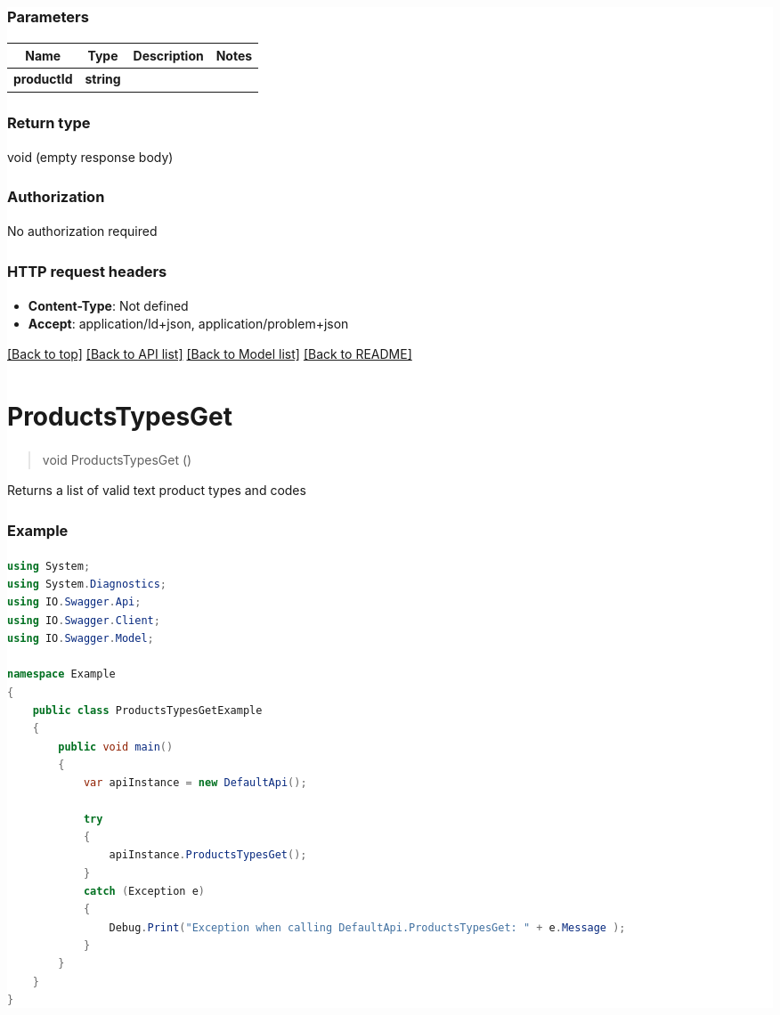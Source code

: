 ### Parameters

Name | Type | Description  | Notes
------------- | ------------- | ------------- | -------------
 **productId** | **string**|  | 

### Return type

void (empty response body)

### Authorization

No authorization required

### HTTP request headers

 - **Content-Type**: Not defined
 - **Accept**: application/ld+json, application/problem+json

[[Back to top]](#) [[Back to API list]](../README.md#documentation-for-api-endpoints) [[Back to Model list]](../README.md#documentation-for-models) [[Back to README]](../README.md)
<a name="productstypesget"></a>
# **ProductsTypesGet**
> void ProductsTypesGet ()



Returns a list of valid text product types and codes

### Example
```csharp
using System;
using System.Diagnostics;
using IO.Swagger.Api;
using IO.Swagger.Client;
using IO.Swagger.Model;

namespace Example
{
    public class ProductsTypesGetExample
    {
        public void main()
        {
            var apiInstance = new DefaultApi();

            try
            {
                apiInstance.ProductsTypesGet();
            }
            catch (Exception e)
            {
                Debug.Print("Exception when calling DefaultApi.ProductsTypesGet: " + e.Message );
            }
        }
    }
}
```
